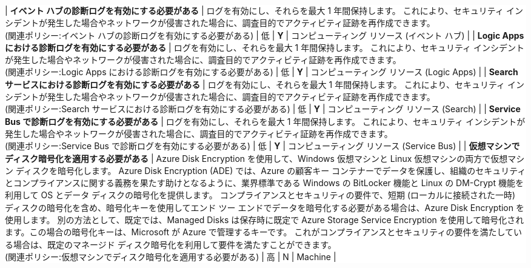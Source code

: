 | **イベント ハブの診断ログを有効にする必要がある**                                                        | ログを有効にし、それらを最大 1 年間保持します。 これにより、セキュリティ インシデントが発生した場合やネットワークが侵害された場合に、調査目的でアクティビティ証跡を再作成できます。<br>(関連ポリシー:イベント ハブの診断ログを有効にする必要がある)                                                                                                                                                                                                                                                                                                                                                                                                                                                                                                                                                                                                                                                                                                                                                                                                  | 低      | **Y**                                                                                                                                                                   | コンピューティング リソース (イベント ハブ)          |
| **Logic Apps における診断ログを有効にする必要がある**                                                       | ログを有効にし、それらを最大 1 年間保持します。 これにより、セキュリティ インシデントが発生した場合やネットワークが侵害された場合に、調査目的でアクティビティ証跡を再作成できます。<br>(関連ポリシー:Logic Apps における診断ログを有効にする必要がある)                                                                                                                                                                                                                                                                                                                                                                                                                                                                                                                                                                                                                                                                                                                                                                                                 | 低      | **Y**                                                                                                                                                                   | コンピューティング リソース (Logic Apps)         |
| **Search サービスにおける診断ログを有効にする必要がある**                                                  | ログを有効にし、それらを最大 1 年間保持します。 これにより、セキュリティ インシデントが発生した場合やネットワークが侵害された場合に、調査目的でアクティビティ証跡を再作成できます。<br>(関連ポリシー:Search サービスにおける診断ログを有効にする必要がある)                                                                                                                                                                                                                                                                                                                                                                                                                                                                                                                                                                                                                                                                                                                                                                                            | 低      | **Y**                                                                                                                                                                   | コンピューティング リソース (Search)             |
| **Service Bus で診断ログを有効にする必要がある**                                                      | ログを有効にし、それらを最大 1 年間保持します。 これにより、セキュリティ インシデントが発生した場合やネットワークが侵害された場合に、調査目的でアクティビティ証跡を再作成できます。<br>(関連ポリシー:Service Bus で診断ログを有効にする必要がある)                                                                                                                                                                                                                                                                                                                                                                                                                                                                                                                                                                                                                                                                                                                                                                                                | 低      | **Y**                                                                                                                                                                   | コンピューティング リソース (Service Bus)        |
| **仮想マシンでディスク暗号化を適用する必要がある**                                                 | Azure Disk Encryption を使用して、Windows 仮想マシンと Linux 仮想マシンの両方で仮想マシン ディスクを暗号化します。 Azure Disk Encryption (ADE) では、Azure の顧客キー コンテナーでデータを保護し、組織のセキュリティとコンプライアンスに関する義務を果たす助けとなるように、業界標準である Windows の BitLocker 機能と Linux の DM-Crypt 機能を利用して OS とデータ ディスクの暗号化を提供します。 コンプライアンスとセキュリティの要件で、短期 (ローカルに接続された一時) ディスクの暗号化を含め、暗号化キーを使用してエンド ツー エンドでデータを暗号化する必要がある場合は、Azure Disk Encryption を使用します。 別の方法として、既定では、Managed Disks は保存時に既定で Azure Storage Service Encryption を使用して暗号化されます。この場合の暗号化キーは、Microsoft が Azure で管理するキーです。 これがコンプライアンスとセキュリティの要件を満たしている場合は、既定のマネージド ディスク暗号化を利用して要件を満たすことができます。<br>(関連ポリシー:仮想マシンでディスク暗号化を適用する必要がある) | 高     | N                                                                                                                                                                       | Machine                                |